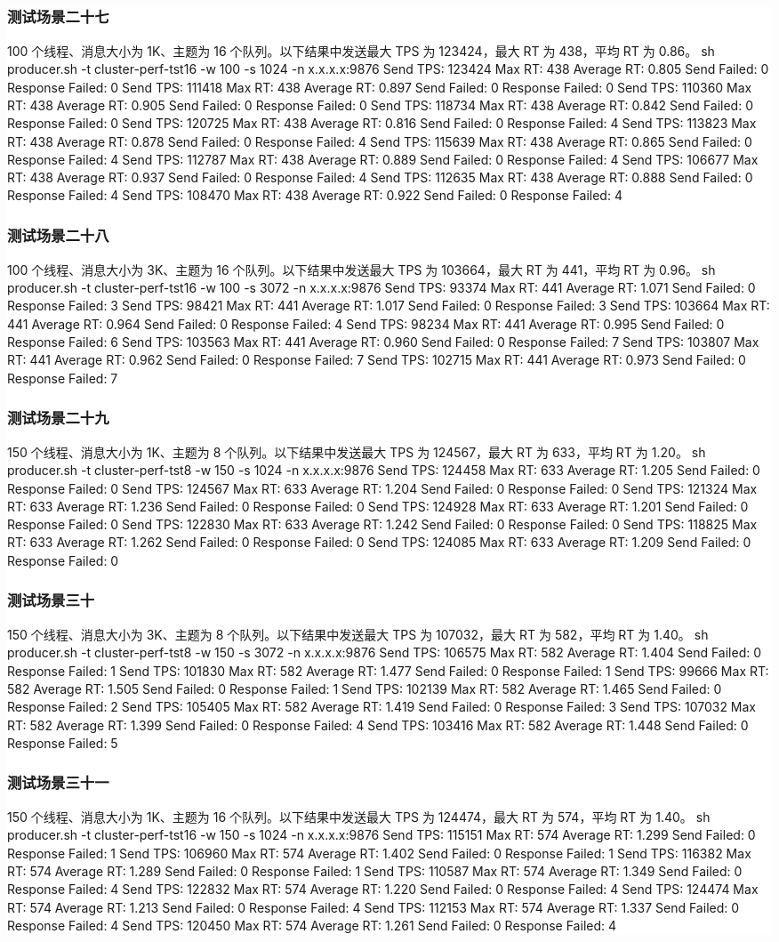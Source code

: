 ### **测试场景二十七**

100 个线程、消息大小为 1K、主题为 16 个队列。以下结果中发送最大 TPS 为 123424，最大 RT 为 438，平均 RT 为 0.86。
sh producer.sh -t cluster-perf-tst16 -w 100 -s 1024 -n x.x.x.x:9876 Send TPS: 123424 Max RT: 438 Average RT: 0.805 Send Failed: 0 Response Failed: 0 Send TPS: 111418 Max RT: 438 Average RT: 0.897 Send Failed: 0 Response Failed: 0 Send TPS: 110360 Max RT: 438 Average RT: 0.905 Send Failed: 0 Response Failed: 0 Send TPS: 118734 Max RT: 438 Average RT: 0.842 Send Failed: 0 Response Failed: 0 Send TPS: 120725 Max RT: 438 Average RT: 0.816 Send Failed: 0 Response Failed: 4 Send TPS: 113823 Max RT: 438 Average RT: 0.878 Send Failed: 0 Response Failed: 4 Send TPS: 115639 Max RT: 438 Average RT: 0.865 Send Failed: 0 Response Failed: 4 Send TPS: 112787 Max RT: 438 Average RT: 0.889 Send Failed: 0 Response Failed: 4 Send TPS: 106677 Max RT: 438 Average RT: 0.937 Send Failed: 0 Response Failed: 4 Send TPS: 112635 Max RT: 438 Average RT: 0.888 Send Failed: 0 Response Failed: 4 Send TPS: 108470 Max RT: 438 Average RT: 0.922 Send Failed: 0 Response Failed: 4

### **测试场景二十八**

100 个线程、消息大小为 3K、主题为 16 个队列。以下结果中发送最大 TPS 为 103664，最大 RT 为 441，平均 RT 为 0.96。
sh producer.sh -t cluster-perf-tst16 -w 100 -s 3072 -n x.x.x.x:9876 Send TPS: 93374 Max RT: 441 Average RT: 1.071 Send Failed: 0 Response Failed: 3 Send TPS: 98421 Max RT: 441 Average RT: 1.017 Send Failed: 0 Response Failed: 3 Send TPS: 103664 Max RT: 441 Average RT: 0.964 Send Failed: 0 Response Failed: 4 Send TPS: 98234 Max RT: 441 Average RT: 0.995 Send Failed: 0 Response Failed: 6 Send TPS: 103563 Max RT: 441 Average RT: 0.960 Send Failed: 0 Response Failed: 7 Send TPS: 103807 Max RT: 441 Average RT: 0.962 Send Failed: 0 Response Failed: 7 Send TPS: 102715 Max RT: 441 Average RT: 0.973 Send Failed: 0 Response Failed: 7

### **测试场景二十九**

150 个线程、消息大小为 1K、主题为 8 个队列。以下结果中发送最大 TPS 为 124567，最大 RT 为 633，平均 RT 为 1.20。
sh producer.sh -t cluster-perf-tst8 -w 150 -s 1024 -n x.x.x.x:9876 Send TPS: 124458 Max RT: 633 Average RT: 1.205 Send Failed: 0 Response Failed: 0 Send TPS: 124567 Max RT: 633 Average RT: 1.204 Send Failed: 0 Response Failed: 0 Send TPS: 121324 Max RT: 633 Average RT: 1.236 Send Failed: 0 Response Failed: 0 Send TPS: 124928 Max RT: 633 Average RT: 1.201 Send Failed: 0 Response Failed: 0 Send TPS: 122830 Max RT: 633 Average RT: 1.242 Send Failed: 0 Response Failed: 0 Send TPS: 118825 Max RT: 633 Average RT: 1.262 Send Failed: 0 Response Failed: 0 Send TPS: 124085 Max RT: 633 Average RT: 1.209 Send Failed: 0 Response Failed: 0

### **测试场景三十**

150 个线程、消息大小为 3K、主题为 8 个队列。以下结果中发送最大 TPS 为 107032，最大 RT 为 582，平均 RT 为 1.40。
sh producer.sh -t cluster-perf-tst8 -w 150 -s 3072 -n x.x.x.x:9876 Send TPS: 106575 Max RT: 582 Average RT: 1.404 Send Failed: 0 Response Failed: 1 Send TPS: 101830 Max RT: 582 Average RT: 1.477 Send Failed: 0 Response Failed: 1 Send TPS: 99666 Max RT: 582 Average RT: 1.505 Send Failed: 0 Response Failed: 1 Send TPS: 102139 Max RT: 582 Average RT: 1.465 Send Failed: 0 Response Failed: 2 Send TPS: 105405 Max RT: 582 Average RT: 1.419 Send Failed: 0 Response Failed: 3 Send TPS: 107032 Max RT: 582 Average RT: 1.399 Send Failed: 0 Response Failed: 4 Send TPS: 103416 Max RT: 582 Average RT: 1.448 Send Failed: 0 Response Failed: 5

### **测试场景三十一**

150 个线程、消息大小为 1K、主题为 16 个队列。以下结果中发送最大 TPS 为 124474，最大 RT 为 574，平均 RT 为 1.40。
sh producer.sh -t cluster-perf-tst16 -w 150 -s 1024 -n x.x.x.x:9876 Send TPS: 115151 Max RT: 574 Average RT: 1.299 Send Failed: 0 Response Failed: 1 Send TPS: 106960 Max RT: 574 Average RT: 1.402 Send Failed: 0 Response Failed: 1 Send TPS: 116382 Max RT: 574 Average RT: 1.289 Send Failed: 0 Response Failed: 1 Send TPS: 110587 Max RT: 574 Average RT: 1.349 Send Failed: 0 Response Failed: 4 Send TPS: 122832 Max RT: 574 Average RT: 1.220 Send Failed: 0 Response Failed: 4 Send TPS: 124474 Max RT: 574 Average RT: 1.213 Send Failed: 0 Response Failed: 4 Send TPS: 112153 Max RT: 574 Average RT: 1.337 Send Failed: 0 Response Failed: 4 Send TPS: 120450 Max RT: 574 Average RT: 1.261 Send Failed: 0 Response Failed: 4
